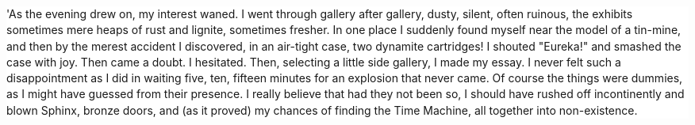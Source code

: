 'As the evening drew on, my interest waned. I went through gallery after gallery, dusty, silent, often ruinous, the exhibits sometimes mere heaps of rust and lignite, sometimes fresher. In one place I suddenly found myself near the model of a tin-mine, and then by the merest accident I discovered, in an air-tight case, two dynamite cartridges! I shouted "Eureka!" and smashed the case with joy. Then came a doubt. I hesitated. Then, selecting a little side gallery, I made my essay. I never felt such a disappointment as I did in waiting five, ten, fifteen minutes for an explosion that never came. Of course the things were dummies, as I might have guessed from their presence. I really believe that had they not been so, I should have rushed off incontinently and blown Sphinx, bronze doors, and (as it proved) my chances of finding the Time Machine, all together into non-existence.


